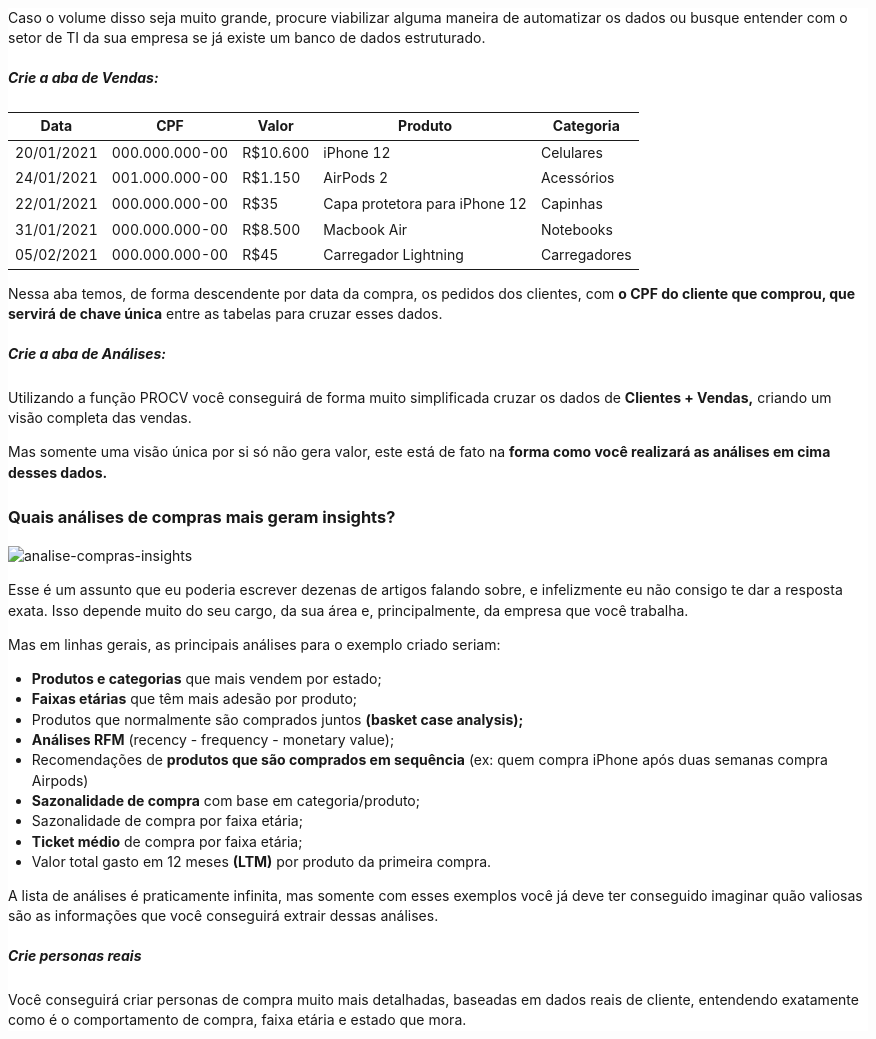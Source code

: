 Caso o volume disso seja muito grande, procure viabilizar alguma maneira de automatizar os dados ou busque entender com o setor de TI da sua empresa se já existe um banco de dados estruturado.

##### Crie a aba de Vendas:

| Data | CPF | Valor | Produto | Categoria |
| --- | --- | --- | --- | --- |
| 20/01/2021 | 000.000.000-00 | R$10.600 | iPhone 12 | Celulares |
| 24/01/2021 | 001.000.000-00 | R$1.150 | AirPods 2 | Acessórios |
| 22/01/2021 | 000.000.000-00 | R$35 | Capa protetora para iPhone 12 | Capinhas |
| 31/01/2021 | 000.000.000-00 | R$8.500 | Macbook Air | Notebooks |
| 05/02/2021 | 000.000.000-00 | R$45 | Carregador Lightning | Carregadores |

Nessa aba temos, de forma descendente por data da compra, os pedidos dos clientes, com **o CPF do cliente que comprou, que servirá de chave única** entre as tabelas para cruzar esses dados.

##### Crie a aba de Análises:

Utilizando a função PROCV você conseguirá de forma muito simplificada cruzar os dados de **Clientes + Vendas,** criando um visão completa das vendas.

Mas somente uma visão única por si só não gera valor, este está de fato na **forma como você realizará as análises em cima desses dados.**

### Quais análises de compras mais geram insights?

![analise-compras-insights](/uploads/analises-insights-blogpost.png "Análises de Dados")

Esse é um assunto que eu poderia escrever dezenas de artigos falando sobre, e infelizmente eu não consigo te dar a resposta exata. Isso depende muito do seu cargo, da sua área e, principalmente, da empresa que você trabalha.

Mas em linhas gerais, as principais análises para o exemplo criado seriam:

* **Produtos e categorias** que mais vendem por estado;
* **Faixas etárias** que têm mais adesão por produto;
* Produtos que normalmente são comprados juntos **(basket case analysis);**
* **Análises RFM** (recency - frequency - monetary value);
* Recomendações de **produtos que são comprados em sequência** (ex: quem compra iPhone após duas semanas compra Airpods)
* **Sazonalidade de compra** com base em categoria/produto;
* Sazonalidade de compra por faixa etária;
* **Ticket médio** de compra por faixa etária;
* Valor total gasto em 12 meses **(LTM)** por produto da primeira compra.

A lista de análises é praticamente infinita, mas somente com esses exemplos você já deve ter conseguido imaginar quão valiosas são as informações que você conseguirá extrair dessas análises.

##### Crie personas reais

Você conseguirá criar personas de compra muito mais detalhadas, baseadas em dados reais de cliente, entendendo exatamente como é o comportamento de compra, faixa etária e estado que mora.
